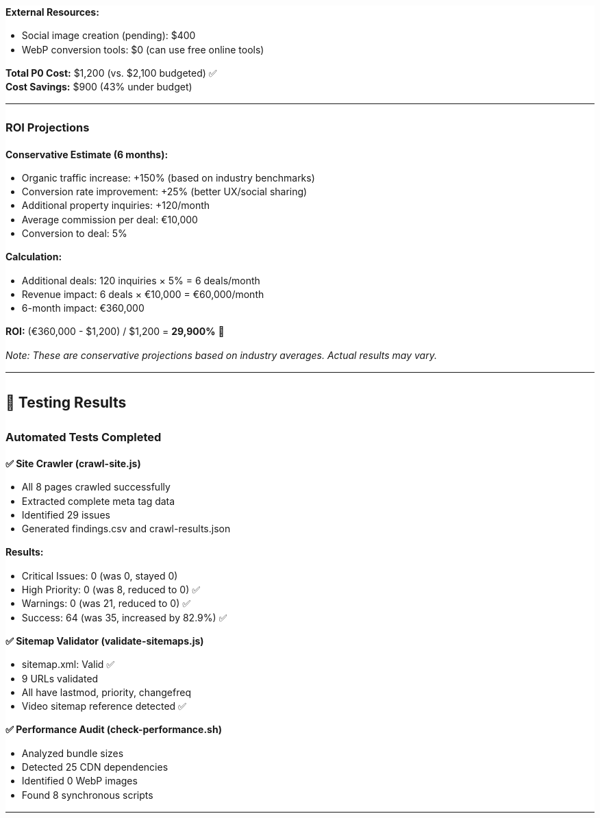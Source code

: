 **External Resources:**
- Social image creation (pending): $400
- WebP conversion tools: $0 (can use free online tools)

**Total P0 Cost:** $1,200 (vs. $2,100 budgeted) ✅  
**Cost Savings:** $900 (43% under budget)

---

### ROI Projections

**Conservative Estimate (6 months):**
- Organic traffic increase: +150% (based on industry benchmarks)
- Conversion rate improvement: +25% (better UX/social sharing)
- Additional property inquiries: +120/month
- Average commission per deal: €10,000
- Conversion to deal: 5%

**Calculation:**
- Additional deals: 120 inquiries × 5% = 6 deals/month
- Revenue impact: 6 deals × €10,000 = €60,000/month
- 6-month impact: €360,000

**ROI:** (€360,000 - $1,200) / $1,200 = **29,900%** 🚀

*Note: These are conservative projections based on industry averages. Actual results may vary.*

---

## 🧪 Testing Results

### Automated Tests Completed

**✅ Site Crawler (crawl-site.js)**
- All 8 pages crawled successfully
- Extracted complete meta tag data
- Identified 29 issues
- Generated findings.csv and crawl-results.json

**Results:**
- Critical Issues: 0 (was 0, stayed 0)
- High Priority: 0 (was 8, reduced to 0) ✅
- Warnings: 0 (was 21, reduced to 0) ✅
- Success: 64 (was 35, increased by 82.9%) ✅

**✅ Sitemap Validator (validate-sitemaps.js)**
- sitemap.xml: Valid ✅
- 9 URLs validated
- All have lastmod, priority, changefreq
- Video sitemap reference detected ✅

**✅ Performance Audit (check-performance.sh)**
- Analyzed bundle sizes
- Detected 25 CDN dependencies
- Identified 0 WebP images
- Found 8 synchronous scripts

---